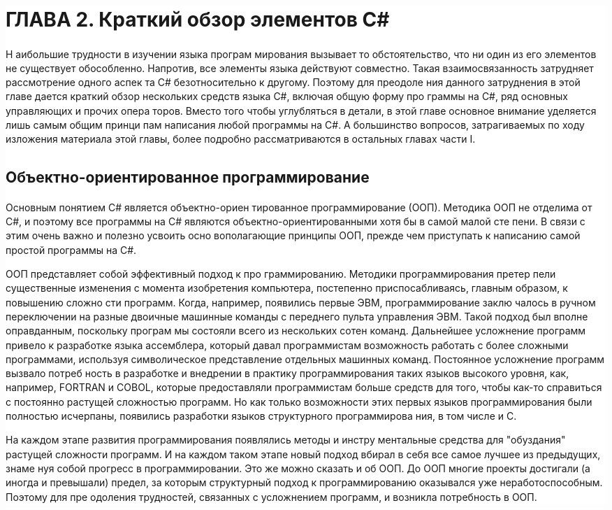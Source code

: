 # ГЛАВА 2. Краткий обзор элементов C#

Н
аибольшие трудности в изучении языка програм­
мирования вызывает то обстоятельство, что ни
один из его элементов не существует обособленно.
Напротив, все элементы языка действуют совместно. Такая
взаимосвязанность затрудняет рассмотрение одного аспек­
та C# безотносительно к другому. Поэтому для преодоле­
ния данного затруднения в этой главе дается краткий обзор
нескольких средств языка С#, включая общую форму про­
граммы на С#, ряд основных управляющих и прочих опера­
торов. Вместо того чтобы углубляться в детали, в этой главе
основное внимание уделяется лишь самым общим принци­
пам написания любой программы на С#. А большинство
вопросов, затрагиваемых по ходу изложения материала
этой главы, более подробно рассматриваются в остальных
главах части I.

## Объектно-ориентированное программирование
Основным понятием C# является объектно-ориен­
тированное программирование (ООП). Методика ООП не­
отделима от С#, и поэтому все программы на C# являются
объектно-ориентированными хотя бы в самой малой сте­
пени. В связи с этим очень важно и полезно усвоить осно­
вополагающие принципы ООП, прежде чем приступать
к написанию самой простой программы на С#.

ООП представляет собой эффективный подход к про­
граммированию. Методики программирования претер­
пели существенные изменения с момента изобретения
компьютера, постепенно приспосабливаясь, главным образом, к повышению сложно­
сти программ. Когда, например, появились первые ЭВМ, программирование заклю­
чалось в ручном переключении на разные двоичные машинные команды с переднего
пульта управления ЭВМ. Такой подход был вполне оправданным, поскольку програм­
мы состояли всего из нескольких сотен команд. Дальнейшее усложнение программ
привело к разработке языка ассемблера, который давал программистам возможность
работать с более сложными программами, используя символическое представление
отдельных машинных команд. Постоянное усложнение программ вызвало потреб­
ность в разработке и внедрении в практику программирования таких языков высокого
уровня, как, например, FORTRAN и COBOL, которые предоставляли программистам
больше средств для того, чтобы как-то справиться с постоянно растущей сложностью
программ. Но как только возможности этих первых языков программирования были
полностью исчерпаны, появились разработки языков структурного программирова­
ния, в том числе и С.

На каждом этапе развития программирования появлялись методы и инстру­
ментальные средства для "обуздания" растущей сложности программ. И на каждом
таком этапе новый подход вбирал в себя все самое лучшее из предыдущих, знаме­
нуя собой прогресс в программировании. Это же можно сказать и об ООП. До ООП
многие проекты достигали (а иногда и превышали) предел, за которым структурный
подход к программированию оказывался уже неработоспособным. Поэтому для пре­
одоления трудностей, связанных с усложнением программ, и возникла потребность
в ООП.
